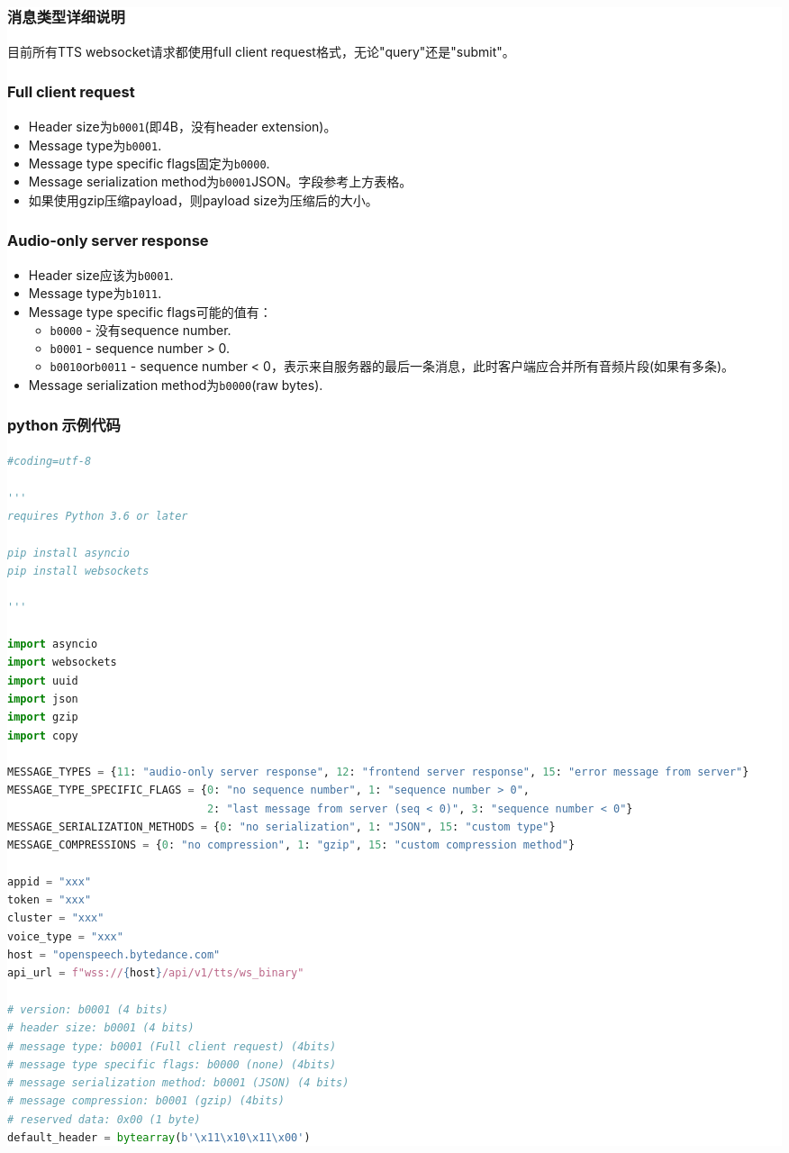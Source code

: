 ### **消息类型详细说明**

目前所有TTS websocket请求都使用full client request格式，无论"query"还是"submit"。

### **Full client request**

- Header size为`b0001`(即4B，没有header extension)。
- Message type为`b0001`.
- Message type specific flags固定为`b0000`.
- Message serialization method为`b0001`JSON。字段参考上方表格。
- 如果使用gzip压缩payload，则payload size为压缩后的大小。

### **Audio-only server response**

- Header size应该为`b0001`.
- Message type为`b1011`.
- Message type specific flags可能的值有：
    - `b0000` - 没有sequence number.
    - `b0001` - sequence number > 0.
    - `b0010`or`b0011` - sequence number < 0，表示来自服务器的最后一条消息，此时客户端应合并所有音频片段(如果有多条)。
- Message serialization method为`b0000`(raw bytes).

### python 示例代码

```python
#coding=utf-8

'''
requires Python 3.6 or later

pip install asyncio
pip install websockets

'''

import asyncio
import websockets
import uuid
import json
import gzip
import copy

MESSAGE_TYPES = {11: "audio-only server response", 12: "frontend server response", 15: "error message from server"}
MESSAGE_TYPE_SPECIFIC_FLAGS = {0: "no sequence number", 1: "sequence number > 0",
                               2: "last message from server (seq < 0)", 3: "sequence number < 0"}
MESSAGE_SERIALIZATION_METHODS = {0: "no serialization", 1: "JSON", 15: "custom type"}
MESSAGE_COMPRESSIONS = {0: "no compression", 1: "gzip", 15: "custom compression method"}

appid = "xxx"
token = "xxx"
cluster = "xxx"
voice_type = "xxx"
host = "openspeech.bytedance.com"
api_url = f"wss://{host}/api/v1/tts/ws_binary"

# version: b0001 (4 bits)
# header size: b0001 (4 bits)
# message type: b0001 (Full client request) (4bits)
# message type specific flags: b0000 (none) (4bits)
# message serialization method: b0001 (JSON) (4 bits)
# message compression: b0001 (gzip) (4bits)
# reserved data: 0x00 (1 byte)
default_header = bytearray(b'\x11\x10\x11\x00')
```